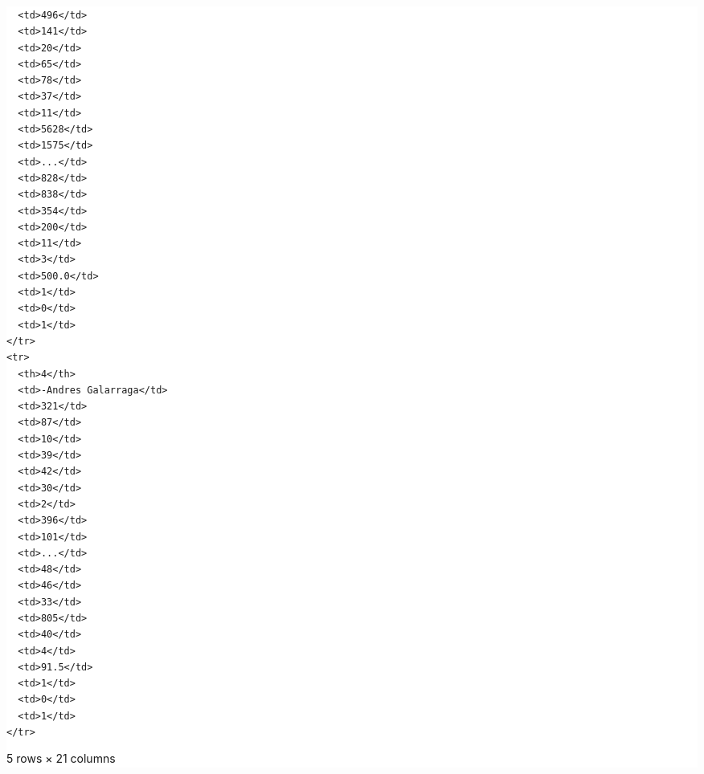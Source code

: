       <td>496</td>
      <td>141</td>
      <td>20</td>
      <td>65</td>
      <td>78</td>
      <td>37</td>
      <td>11</td>
      <td>5628</td>
      <td>1575</td>
      <td>...</td>
      <td>828</td>
      <td>838</td>
      <td>354</td>
      <td>200</td>
      <td>11</td>
      <td>3</td>
      <td>500.0</td>
      <td>1</td>
      <td>0</td>
      <td>1</td>
    </tr>
    <tr>
      <th>4</th>
      <td>-Andres Galarraga</td>
      <td>321</td>
      <td>87</td>
      <td>10</td>
      <td>39</td>
      <td>42</td>
      <td>30</td>
      <td>2</td>
      <td>396</td>
      <td>101</td>
      <td>...</td>
      <td>48</td>
      <td>46</td>
      <td>33</td>
      <td>805</td>
      <td>40</td>
      <td>4</td>
      <td>91.5</td>
      <td>1</td>
      <td>0</td>
      <td>1</td>
    </tr>
  </tbody>
</table>
<p>5 rows × 21 columns</p>
</div>


